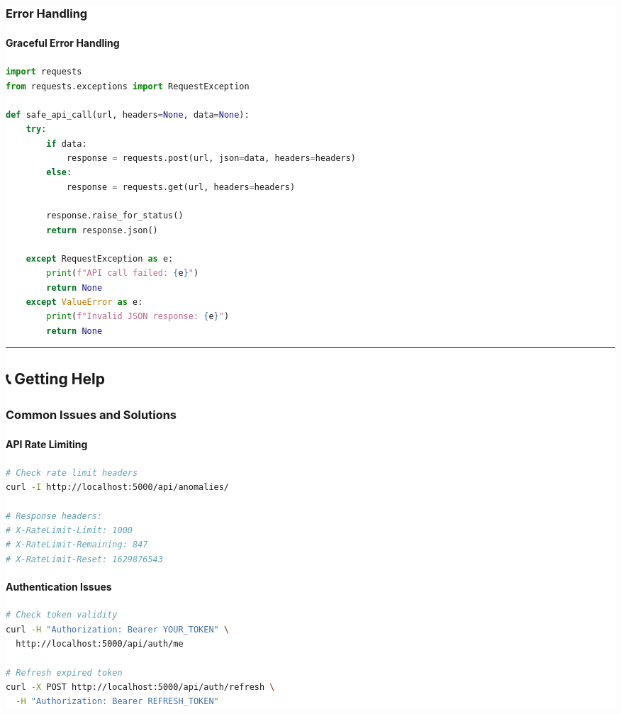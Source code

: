 ### Error Handling

#### Graceful Error Handling
```python
import requests
from requests.exceptions import RequestException

def safe_api_call(url, headers=None, data=None):
    try:
        if data:
            response = requests.post(url, json=data, headers=headers)
        else:
            response = requests.get(url, headers=headers)
        
        response.raise_for_status()
        return response.json()
    
    except RequestException as e:
        print(f"API call failed: {e}")
        return None
    except ValueError as e:
        print(f"Invalid JSON response: {e}")
        return None
```

---

## 📞 Getting Help

### Common Issues and Solutions

#### API Rate Limiting
```bash
# Check rate limit headers
curl -I http://localhost:5000/api/anomalies/

# Response headers:
# X-RateLimit-Limit: 1000
# X-RateLimit-Remaining: 847
# X-RateLimit-Reset: 1629876543
```

#### Authentication Issues
```bash
# Check token validity
curl -H "Authorization: Bearer YOUR_TOKEN" \
  http://localhost:5000/api/auth/me

# Refresh expired token
curl -X POST http://localhost:5000/api/auth/refresh \
  -H "Authorization: Bearer REFRESH_TOKEN"
```
